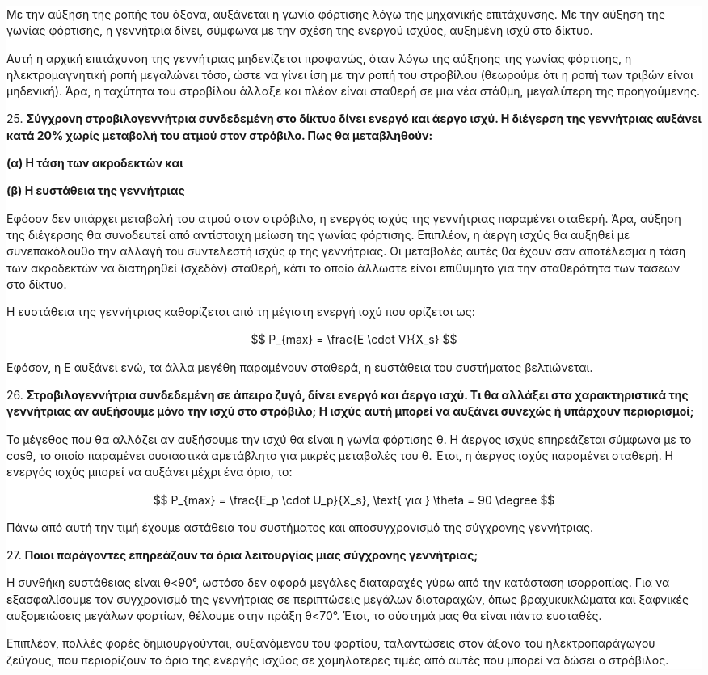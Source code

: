 Με την αύξηση της ροπής του άξονα, αυξάνεται η γωνία φόρτισης λόγω της μηχανικής
επιτάχυνσης. Με την αύξηση της γωνίας φόρτισης, η γεννήτρια δίνει, σύμφωνα με
την σχέση της ενεργού ισχύος, αυξημένη ισχύ στο δίκτυο.

Αυτή η αρχική επιτάχυνση της γεννήτριας μηδενίζεται προφανώς, όταν λόγω της
αύξησης της γωνίας φόρτισης, η ηλεκτρομαγνητική ροπή μεγαλώνει τόσο, ώστε να
γίνει ίση με την ροπή του στροβίλου (θεωρούμε ότι η ροπή των τριβών είναι
μηδενική). Άρα, η ταχύτητα του στροβίλου άλλαξε και πλέον είναι σταθερή σε μια
νέα στάθμη, μεγαλύτερη της προηγούμενης.

25\. **Σύγχρονη στροβιλογεννήτρια συνδεδεμένη στο δίκτυο δίνει ενεργό και άεργο
ισχύ. Η διέγερση της γεννήτριας αυξάνει κατά 20% χωρίς μεταβολή του ατμού στον
στρόβιλο. Πως θα μεταβληθούν:**

**(α) Η τάση των ακροδεκτών και**

**(β) Η ευστάθεια της γεννήτριας**

Εφόσον δεν υπάρχει μεταβολή του ατμού στον στρόβιλο, η ενεργός ισχύς της
γεννήτριας παραμένει σταθερή. Άρα, αύξηση της διέγερσης θα συνοδευτεί από
αντίστοιχη μείωση της γωνίας φόρτισης. Επιπλέον, η άεργη ισχύς θα αυξηθεί με
συνεπακόλουθο την αλλαγή του συντελεστή ισχύς φ της γεννήτριας. Οι μεταβολές
αυτές θα έχουν σαν αποτέλεσμα η τάση των ακροδεκτών να διατηρηθεί (σχεδόν)
σταθερή, κάτι το οποίο άλλωστε είναι επιθυμητό για την σταθερότητα των τάσεων
στο δίκτυο.

Η ευστάθεια της γεννήτριας καθορίζεται από τη μέγιστη ενεργή ισχύ που ορίζεται
ως:

$$ P_{max} = \frac{E \cdot V}{X_s} $$

Εφόσον, η Ε αυξάνει ενώ, τα άλλα μεγέθη παραμένουν σταθερά, η ευστάθεια του
συστήματος βελτιώνεται.

26\. **Στροβιλογεννήτρια συνδεδεμένη σε άπειρο ζυγό, δίνει ενεργό και άεργο
ισχύ. Τι θα αλλάξει στα χαρακτηριστικά της γεννήτριας αν αυξήσουμε μόνο την ισχύ
στο στρόβιλο; Η ισχύς αυτή μπορεί να αυξάνει συνεχώς ή υπάρχουν περιορισμοί;**

Το μέγεθος που θα αλλάζει αν αυξήσουμε την ισχύ θα είναι η γωνία φόρτισης θ. Η
άεργος ισχύς επηρεάζεται σύμφωνα με το cosθ, το οποίο παραμένει ουσιαστικά
αμετάβλητο για μικρές μεταβολές του θ. Έτσι, η άεργος ισχύς παραμένει σταθερή. Η
ενεργός ισχύς μπορεί να αυξάνει μέχρι ένα όριο, το:

$$ P_{max} = \frac{E_p \cdot U_p}{X_s}, \text{ για } \theta = 90 \degree $$

Πάνω από αυτή την τιμή έχουμε αστάθεια του συστήματος και αποσυγχρονισμό της
σύγχρονης γεννήτριας.

27\. **Ποιοι παράγοντες επηρεάζουν τα όρια λειτουργίας μιας σύγχρονης
γεννήτριας;**

Η συνθήκη ευστάθειας είναι θ<90°, ωστόσο δεν αφορά μεγάλες διαταραχές γύρω από
την κατάσταση ισορροπίας. Για να εξασφαλίσουμε τον συγχρονισμό της γεννήτριας σε
περιπτώσεις μεγάλων διαταραχών, όπως βραχυκυκλώματα και ξαφνικές αυξομειώσεις
μεγάλων φορτίων, θέλουμε στην πράξη θ<70°. Έτσι, το σύστημά μας θα είναι πάντα
ευσταθές.

Επιπλέον, πολλές φορές δημιουργούνται, αυξανόμενου του φορτίου, ταλαντώσεις στον
άξονα του ηλεκτροπαράγωγου ζεύγους, που περιορίζουν το όριο της ενεργής ισχύος
σε χαμηλότερες τιμές από αυτές που μπορεί να δώσει ο στρόβιλος.
